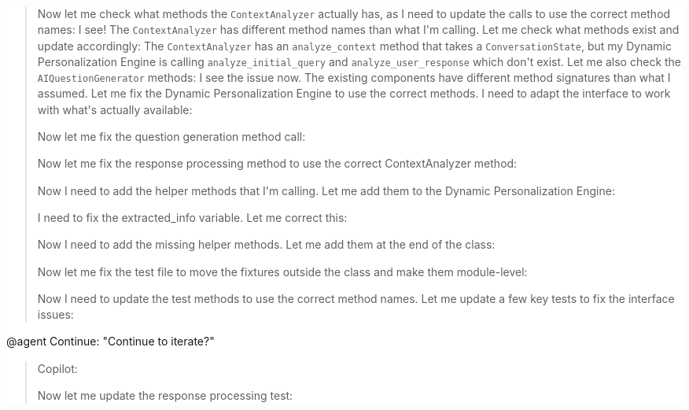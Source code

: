 > Now let me check what methods the `ContextAnalyzer` actually has, as I need to update the calls to use the correct method names: I see! The `ContextAnalyzer` has different method names than what I'm calling. Let me check what methods exist and update accordingly: The `ContextAnalyzer` has an `analyze_context` method that takes a `ConversationState`, but my Dynamic Personalization Engine is calling `analyze_initial_query` and `analyze_user_response` which don't exist. Let me also check the `AIQuestionGenerator` methods: I see the issue now. The existing components have different method signatures than what I assumed. Let me fix the Dynamic Personalization Engine to use the correct methods. I need to adapt the interface to work with what's actually available: 
> ```
> 
> ```
> Now let me fix the question generation method call: 
> ```
> 
> ```
> Now let me fix the response processing method to use the correct ContextAnalyzer method: 
> ```
> 
> ```
> Now I need to add the helper methods that I'm calling. Let me add them to the Dynamic Personalization Engine: 
> ```
> 
> ```
> I need to fix the extracted_info variable. Let me correct this: 
> ```
> 
> ```
> Now I need to add the missing helper methods. Let me add them at the end of the class: 
> ```
> 
> ```
> Now let me fix the test file to move the fixtures outside the class and make them module-level: 
> ```
> 
> ```
> Now I need to update the test methods to use the correct method names. Let me update a few key tests to fix the interface issues: 
> ```
> 
> ```
> 
> ```
> 
> ```
> 

@agent Continue: "Continue to iterate?"

> Copilot: 
> ```
> 
> ```
> 
> ```
> 
> ```
> 
> ```
> 
> ```
> Now let me update the response processing test: 
> ```
> 